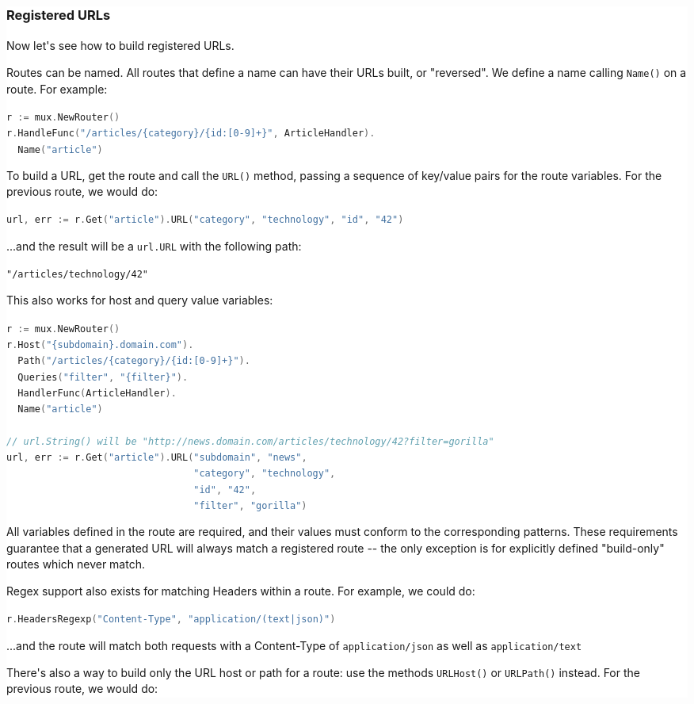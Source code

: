 ### Registered URLs

Now let's see how to build registered URLs.

Routes can be named. All routes that define a name can have their URLs built, or "reversed". We define a name calling `Name()` on a route. For example:

```go
r := mux.NewRouter()
r.HandleFunc("/articles/{category}/{id:[0-9]+}", ArticleHandler).
  Name("article")
```

To build a URL, get the route and call the `URL()` method, passing a sequence of key/value pairs for the route variables. For the previous route, we would do:

```go
url, err := r.Get("article").URL("category", "technology", "id", "42")
```

...and the result will be a `url.URL` with the following path:

```
"/articles/technology/42"
```

This also works for host and query value variables:

```go
r := mux.NewRouter()
r.Host("{subdomain}.domain.com").
  Path("/articles/{category}/{id:[0-9]+}").
  Queries("filter", "{filter}").
  HandlerFunc(ArticleHandler).
  Name("article")

// url.String() will be "http://news.domain.com/articles/technology/42?filter=gorilla"
url, err := r.Get("article").URL("subdomain", "news",
                                 "category", "technology",
                                 "id", "42",
                                 "filter", "gorilla")
```

All variables defined in the route are required, and their values must conform to the corresponding patterns. These requirements guarantee that a generated URL will always match a registered route -- the only exception is for explicitly defined "build-only" routes which never match.

Regex support also exists for matching Headers within a route. For example, we could do:

```go
r.HeadersRegexp("Content-Type", "application/(text|json)")
```

...and the route will match both requests with a Content-Type of `application/json` as well as `application/text`

There's also a way to build only the URL host or path for a route: use the methods `URLHost()` or `URLPath()` instead. For the previous route, we would do:
